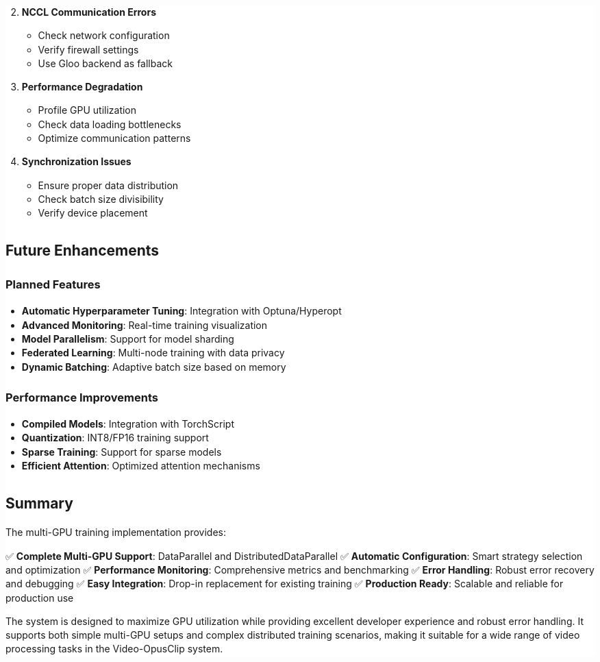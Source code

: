 2. **NCCL Communication Errors**
   - Check network configuration
   - Verify firewall settings
   - Use Gloo backend as fallback

3. **Performance Degradation**
   - Profile GPU utilization
   - Check data loading bottlenecks
   - Optimize communication patterns

4. **Synchronization Issues**
   - Ensure proper data distribution
   - Check batch size divisibility
   - Verify device placement

## Future Enhancements

### Planned Features
- **Automatic Hyperparameter Tuning**: Integration with Optuna/Hyperopt
- **Advanced Monitoring**: Real-time training visualization
- **Model Parallelism**: Support for model sharding
- **Federated Learning**: Multi-node training with data privacy
- **Dynamic Batching**: Adaptive batch size based on memory

### Performance Improvements
- **Compiled Models**: Integration with TorchScript
- **Quantization**: INT8/FP16 training support
- **Sparse Training**: Support for sparse models
- **Efficient Attention**: Optimized attention mechanisms

## Summary

The multi-GPU training implementation provides:

✅ **Complete Multi-GPU Support**: DataParallel and DistributedDataParallel
✅ **Automatic Configuration**: Smart strategy selection and optimization
✅ **Performance Monitoring**: Comprehensive metrics and benchmarking
✅ **Error Handling**: Robust error recovery and debugging
✅ **Easy Integration**: Drop-in replacement for existing training
✅ **Production Ready**: Scalable and reliable for production use

The system is designed to maximize GPU utilization while providing excellent developer experience and robust error handling. It supports both simple multi-GPU setups and complex distributed training scenarios, making it suitable for a wide range of video processing tasks in the Video-OpusClip system. 